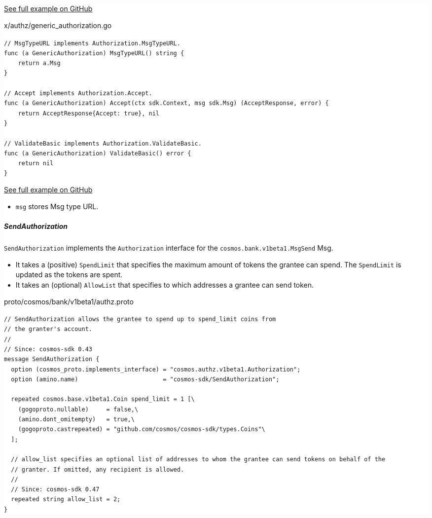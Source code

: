 [See full example on GitHub](https://github.com/cosmos/cosmos-sdk/blob/v0.47.0-rc1/proto/cosmos/authz/v1beta1/authz.proto#L14-L22)

x/authz/generic_authorization.go

```codeBlockLines_e6Vv
// MsgTypeURL implements Authorization.MsgTypeURL.
func (a GenericAuthorization) MsgTypeURL() string {
	return a.Msg
}

// Accept implements Authorization.Accept.
func (a GenericAuthorization) Accept(ctx sdk.Context, msg sdk.Msg) (AcceptResponse, error) {
	return AcceptResponse{Accept: true}, nil
}

// ValidateBasic implements Authorization.ValidateBasic.
func (a GenericAuthorization) ValidateBasic() error {
	return nil
}

```

[See full example on GitHub](https://github.com/cosmos/cosmos-sdk/blob/v0.47.0-rc1/x/authz/generic_authorization.go#L16-L29)

- `msg` stores Msg type URL.

##### SendAuthorization [​](https://docs.cosmos.network/v0.50/build/modules/authz#sendauthorization "Direct link to SendAuthorization")

`SendAuthorization` implements the `Authorization` interface for the `cosmos.bank.v1beta1.MsgSend` Msg.

- It takes a (positive) `SpendLimit` that specifies the maximum amount of tokens the grantee can spend. The `SpendLimit` is updated as the tokens are spent.
- It takes an (optional) `AllowList` that specifies to which addresses a grantee can send token.

proto/cosmos/bank/v1beta1/authz.proto

```codeBlockLines_e6Vv
// SendAuthorization allows the grantee to spend up to spend_limit coins from
// the granter's account.
//
// Since: cosmos-sdk 0.43
message SendAuthorization {
  option (cosmos_proto.implements_interface) = "cosmos.authz.v1beta1.Authorization";
  option (amino.name)                        = "cosmos-sdk/SendAuthorization";

  repeated cosmos.base.v1beta1.Coin spend_limit = 1 [\
    (gogoproto.nullable)     = false,\
    (amino.dont_omitempty)   = true,\
    (gogoproto.castrepeated) = "github.com/cosmos/cosmos-sdk/types.Coins"\
  ];

  // allow_list specifies an optional list of addresses to whom the grantee can send tokens on behalf of the
  // granter. If omitted, any recipient is allowed.
  //
  // Since: cosmos-sdk 0.47
  repeated string allow_list = 2;
}

```
